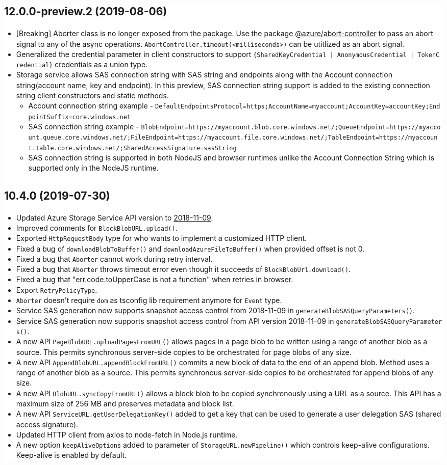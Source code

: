 ## 12.0.0-preview.2 (2019-08-06)

- [Breaking] Aborter class is no longer exposed from the package. Use the package [@azure/abort-controller](https://www.npmjs.com/package/@azure/abort-controller) to pass an abort signal to any of the async operations.
  `AbortController.timeout(<milliseconds>)` can be utitlized as an abort signal.
- Generalized the credential parameter in client constructors to support `{SharedKeyCredential | AnonymousCredential | TokenCredential}` credentials as a union type.
- Storage service allows SAS connection string with SAS string and endpoints along with the Account connection string(account name, key and endpoint).
  In this preview, SAS connection string support is added to the existing connection string client constructors and static methods.
  - Account connection string example - `DefaultEndpointsProtocol=https;AccountName=myaccount;AccountKey=accountKey;EndpointSuffix=core.windows.net`
  - SAS connection string example - `BlobEndpoint=https://myaccount.blob.core.windows.net/;QueueEndpoint=https://myaccount.queue.core.windows.net/;FileEndpoint=https://myaccount.file.core.windows.net/;TableEndpoint=https://myaccount.table.core.windows.net/;SharedAccessSignature=sasString`
  - SAS connection string is supported in both NodeJS and browser runtimes unlike the Account Connection String which is supported only in the NodeJS runtime.

## 10.4.0 (2019-07-30)

- Updated Azure Storage Service API version to [2018-11-09](https://docs.microsoft.com/rest/api/storageservices/version-2018-11-09).
- Improved comments for `BlockBlobURL.upload()`.
- Exported `HttpRequestBody` type for who wants to implement a customized HTTP client.
- Fixed a bug of `downloadBlobToBuffer()` and `downloadAzureFileToBuffer()` when provided offset is not 0.
- Fixed a bug that `Aborter` cannot work during retry interval.
- Fixed a bug that `Aborter` throws timeout error even though it succeeds of `BlockBlobUrl.download()`.
- Fixed a bug that "err.code.toUpperCase is not a function" when retries in browser.
- Export `RetryPolicyType`.
- `Aborter` doesn't require `dom` as tsconfig lib requirement anymore for `Event` type.
- Service SAS generation now supports snapshot access control from 2018-11-09 in `generateBlobSASQueryParameters()`.
- Service SAS generation now supports snapshot access control from API version 2018-11-09 in `generateBlobSASQueryParameters()`.
- A new API `PageBlobURL.uploadPagesFromURL()` allows pages in a page blob to be written using a range of another blob as a source. This permits synchronous server-side copies to be orchestrated for page blobs of any size.
- A new API `AppendBlobURL.appendBlockFromURL()` commits a new block of data to the end of an append blob. Method uses a range of another blob as a source. This permits synchronous server-side copies to be orchestrated for append blobs of any size.
- A new API `BlobURL.syncCopyFromURL()` allows a block blob to be copied synchronously using a URL as a source. This API has a maximum size of 256 MB and preserves metadata and block list.
- A new API `ServiceURL.getUserDelegationKey()` added to get a key that can be used to generate a user delegation SAS (shared access signature).
- Updated HTTP client from axios to node-fetch in Node.js runtime.
- A new option `keepAliveOptions` added to parameter of `StorageURL.newPipeline()` which controls keep-alive configurations. Keep-alive is enabled by default.
